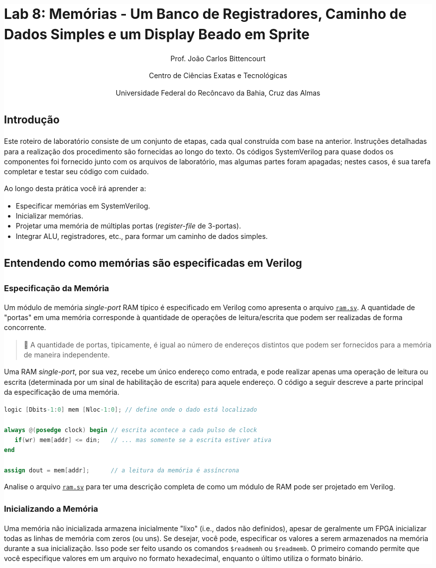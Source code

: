# Lab 8: Memórias - Um Banco de Registradores, Caminho de Dados Simples e um Display Beado em Sprite

<p align="center">Prof. João Carlos Bittencourt</p>
<p align="center">Centro de Ciências Exatas e Tecnológicas</p>
<p align="center">Universidade Federal do Recôncavo da Bahia, Cruz das Almas</p>

## Introdução

Este roteiro de laboratório consiste de um conjunto de etapas, cada qual construída com base na anterior. Instruções detalhadas para a realização dos procedimento são fornecidas ao longo do texto. Os códigos SystemVerilog para quase dodos os componentes foi fornecido junto com os arquivos de laboratório, mas algumas partes foram apagadas; nestes casos, é sua tarefa completar e testar seu código com cuidado.

Ao longo desta prática você irá aprender a:

- Especificar memórias em SystemVerilog.
- Inicializar memórias.
- Projetar uma memória de múltiplas portas (_register-file_ de 3-portas).
- Integrar ALU, registradores, etc., para formar um caminho de dados simples.

## Entendendo como memórias são especificadas em Verilog

### Especificação da Memória

Um módulo de memória _single-port_ RAM típico é especificado em Verilog como apresenta o arquivo [`ram.sv`](../src/ram.sv). A quantidade de "portas" em uma memória corresponde à quantidade de operações de leitura/escrita que podem ser realizadas de forma concorrente.

> 💁 A quantidade de portas, tipicamente, é igual ao número de endereços distintos que podem ser fornecidos para a memória de maneira independente.

Uma RAM _single-port_, por sua vez, recebe um único endereço como entrada, e pode realizar apenas uma operação de leitura ou escrita (determinada por um sinal de habilitação de escrita) para aquele endereço. O código a seguir descreve a parte principal da especificação de uma memória.

```verilog
logic [Dbits-1:0] mem [Nloc-1:0]; // define onde o dado está localizado

always @(posedge clock) begin // escrita acontece a cada pulso de clock
   if(wr) mem[addr] <= din;   // ... mas somente se a escrita estiver ativa
end

assign dout = mem[addr];      // a leitura da memória é assíncrona
```

Analise o arquivo [`ram.sv`](../src/ram.sv) para ter uma descrição completa de como um módulo de RAM pode ser projetado em Verilog.

### Inicializando a Memória

Uma memória não inicializada armazena inicialmente "lixo" (i.e., dados não definidos), apesar de geralmente um FPGA inicializar todas as linhas de memória com zeros (ou uns). Se desejar, você pode, especificar os valores a serem armazenados na memória durante a sua inicialização. Isso pode ser feito usando os comandos `$readmemh` ou `$readmemb`. O primeiro comando permite que você especifique valores em um arquivo no formato hexadecimal, enquanto o último utiliza o formato binário.
